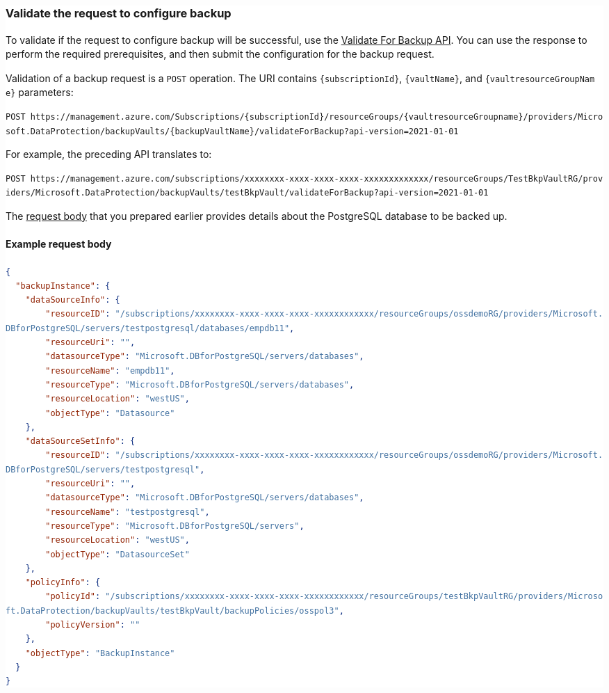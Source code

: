 ### Validate the request to configure backup

To validate if the request to configure backup will be successful, use the [Validate For Backup API](/rest/api/dataprotection/backup-instances/validate-for-backup). You can use the response to perform the required prerequisites, and then submit the configuration for the backup request.

Validation of a backup request is a `POST` operation. The URI contains `{subscriptionId}`, `{vaultName}`, and `{vaultresourceGroupName}` parameters:

```http
POST https://management.azure.com/Subscriptions/{subscriptionId}/resourceGroups/{vaultresourceGroupname}/providers/Microsoft.DataProtection/backupVaults/{backupVaultName}/validateForBackup?api-version=2021-01-01
```

For example, the preceding API translates to:

```http
POST https://management.azure.com/subscriptions/xxxxxxxx-xxxx-xxxx-xxxx-xxxxxxxxxxxxx/resourceGroups/TestBkpVaultRG/providers/Microsoft.DataProtection/backupVaults/testBkpVault/validateForBackup?api-version=2021-01-01
```

The [request body](#prepare-the-request) that you prepared earlier provides details about the PostgreSQL database to be backed up.

#### Example request body

```json
{
  "backupInstance": {
    "dataSourceInfo": {
        "resourceID": "/subscriptions/xxxxxxxx-xxxx-xxxx-xxxx-xxxxxxxxxxxx/resourceGroups/ossdemoRG/providers/Microsoft.DBforPostgreSQL/servers/testpostgresql/databases/empdb11",
        "resourceUri": "",
        "datasourceType": "Microsoft.DBforPostgreSQL/servers/databases",
        "resourceName": "empdb11",
        "resourceType": "Microsoft.DBforPostgreSQL/servers/databases",
        "resourceLocation": "westUS",
        "objectType": "Datasource"
    },
    "dataSourceSetInfo": {
        "resourceID": "/subscriptions/xxxxxxxx-xxxx-xxxx-xxxx-xxxxxxxxxxxx/resourceGroups/ossdemoRG/providers/Microsoft.DBforPostgreSQL/servers/testpostgresql",
        "resourceUri": "",
        "datasourceType": "Microsoft.DBforPostgreSQL/servers/databases",
        "resourceName": "testpostgresql",
        "resourceType": "Microsoft.DBforPostgreSQL/servers",
        "resourceLocation": "westUS",
        "objectType": "DatasourceSet"
    },
    "policyInfo": {
        "policyId": "/subscriptions/xxxxxxxx-xxxx-xxxx-xxxx-xxxxxxxxxxxx/resourceGroups/testBkpVaultRG/providers/Microsoft.DataProtection/backupVaults/testBkpVault/backupPolicies/osspol3",
        "policyVersion": ""
    },
    "objectType": "BackupInstance"
  }
}
```
